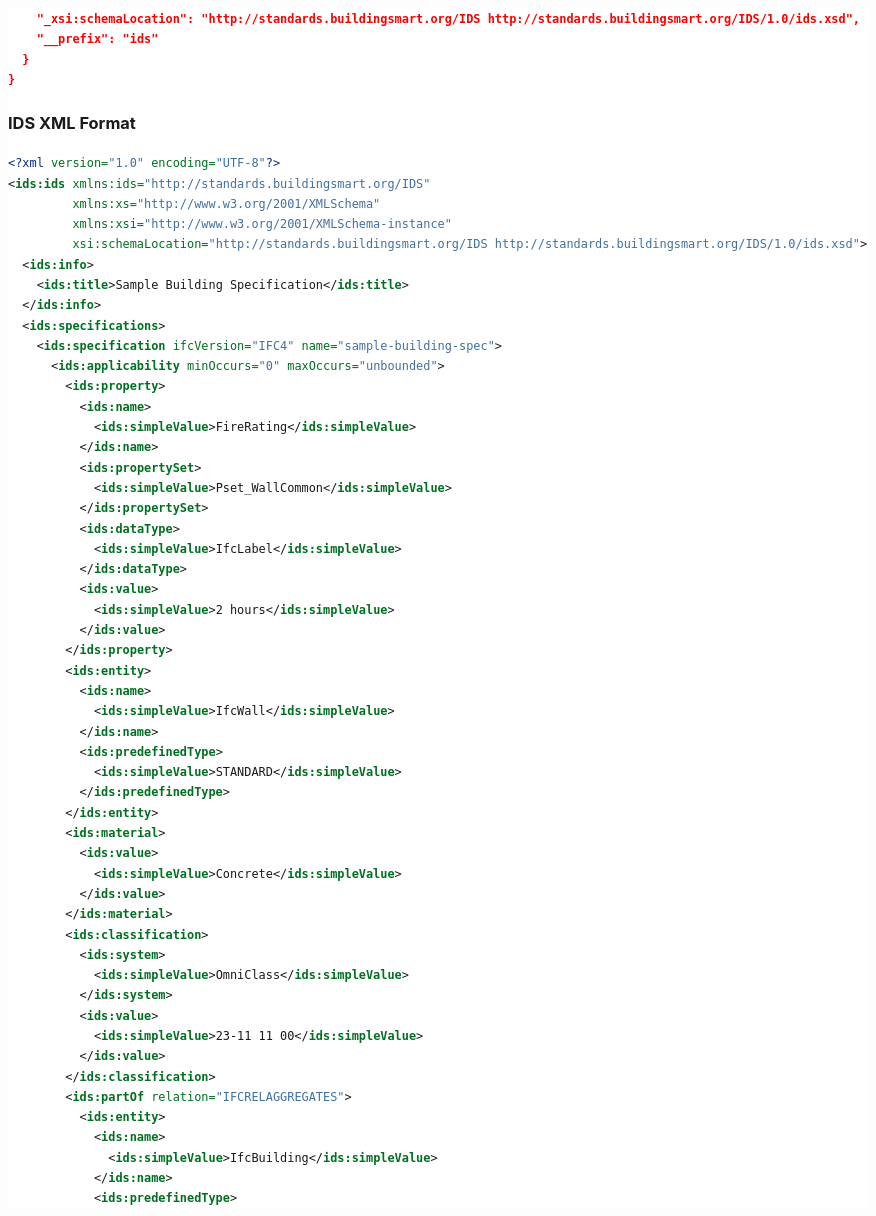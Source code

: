 ```json
    "_xsi:schemaLocation": "http://standards.buildingsmart.org/IDS http://standards.buildingsmart.org/IDS/1.0/ids.xsd",
    "__prefix": "ids"
  }
}
```

### IDS XML Format

```xml
<?xml version="1.0" encoding="UTF-8"?>
<ids:ids xmlns:ids="http://standards.buildingsmart.org/IDS"
         xmlns:xs="http://www.w3.org/2001/XMLSchema"
         xmlns:xsi="http://www.w3.org/2001/XMLSchema-instance"
         xsi:schemaLocation="http://standards.buildingsmart.org/IDS http://standards.buildingsmart.org/IDS/1.0/ids.xsd">
  <ids:info>
    <ids:title>Sample Building Specification</ids:title>
  </ids:info>
  <ids:specifications>
    <ids:specification ifcVersion="IFC4" name="sample-building-spec">
      <ids:applicability minOccurs="0" maxOccurs="unbounded">
        <ids:property>
          <ids:name>
            <ids:simpleValue>FireRating</ids:simpleValue>
          </ids:name>
          <ids:propertySet>
            <ids:simpleValue>Pset_WallCommon</ids:simpleValue>
          </ids:propertySet>
          <ids:dataType>
            <ids:simpleValue>IfcLabel</ids:simpleValue>
          </ids:dataType>
          <ids:value>
            <ids:simpleValue>2 hours</ids:simpleValue>
          </ids:value>
        </ids:property>
        <ids:entity>
          <ids:name>
            <ids:simpleValue>IfcWall</ids:simpleValue>
          </ids:name>
          <ids:predefinedType>
            <ids:simpleValue>STANDARD</ids:simpleValue>
          </ids:predefinedType>
        </ids:entity>
        <ids:material>
          <ids:value>
            <ids:simpleValue>Concrete</ids:simpleValue>
          </ids:value>
        </ids:material>
        <ids:classification>
          <ids:system>
            <ids:simpleValue>OmniClass</ids:simpleValue>
          </ids:system>
          <ids:value>
            <ids:simpleValue>23-11 11 00</ids:simpleValue>
          </ids:value>
        </ids:classification>
        <ids:partOf relation="IFCRELAGGREGATES">
          <ids:entity>
            <ids:name>
              <ids:simpleValue>IfcBuilding</ids:simpleValue>
            </ids:name>
            <ids:predefinedType>
```